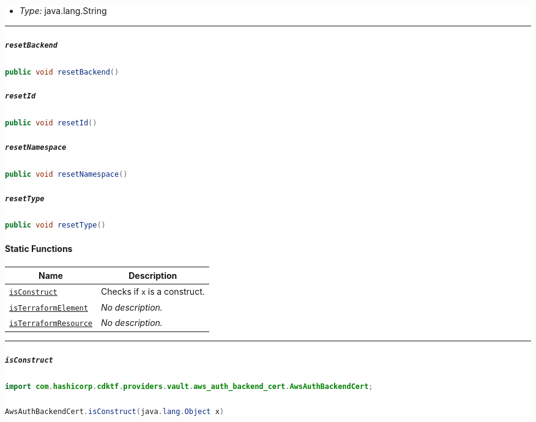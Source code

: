 - *Type:* java.lang.String

---

##### `resetBackend` <a name="resetBackend" id="@cdktf/provider-vault.awsAuthBackendCert.AwsAuthBackendCert.resetBackend"></a>

```java
public void resetBackend()
```

##### `resetId` <a name="resetId" id="@cdktf/provider-vault.awsAuthBackendCert.AwsAuthBackendCert.resetId"></a>

```java
public void resetId()
```

##### `resetNamespace` <a name="resetNamespace" id="@cdktf/provider-vault.awsAuthBackendCert.AwsAuthBackendCert.resetNamespace"></a>

```java
public void resetNamespace()
```

##### `resetType` <a name="resetType" id="@cdktf/provider-vault.awsAuthBackendCert.AwsAuthBackendCert.resetType"></a>

```java
public void resetType()
```

#### Static Functions <a name="Static Functions" id="Static Functions"></a>

| **Name** | **Description** |
| --- | --- |
| <code><a href="#@cdktf/provider-vault.awsAuthBackendCert.AwsAuthBackendCert.isConstruct">isConstruct</a></code> | Checks if `x` is a construct. |
| <code><a href="#@cdktf/provider-vault.awsAuthBackendCert.AwsAuthBackendCert.isTerraformElement">isTerraformElement</a></code> | *No description.* |
| <code><a href="#@cdktf/provider-vault.awsAuthBackendCert.AwsAuthBackendCert.isTerraformResource">isTerraformResource</a></code> | *No description.* |

---

##### `isConstruct` <a name="isConstruct" id="@cdktf/provider-vault.awsAuthBackendCert.AwsAuthBackendCert.isConstruct"></a>

```java
import com.hashicorp.cdktf.providers.vault.aws_auth_backend_cert.AwsAuthBackendCert;

AwsAuthBackendCert.isConstruct(java.lang.Object x)
```
